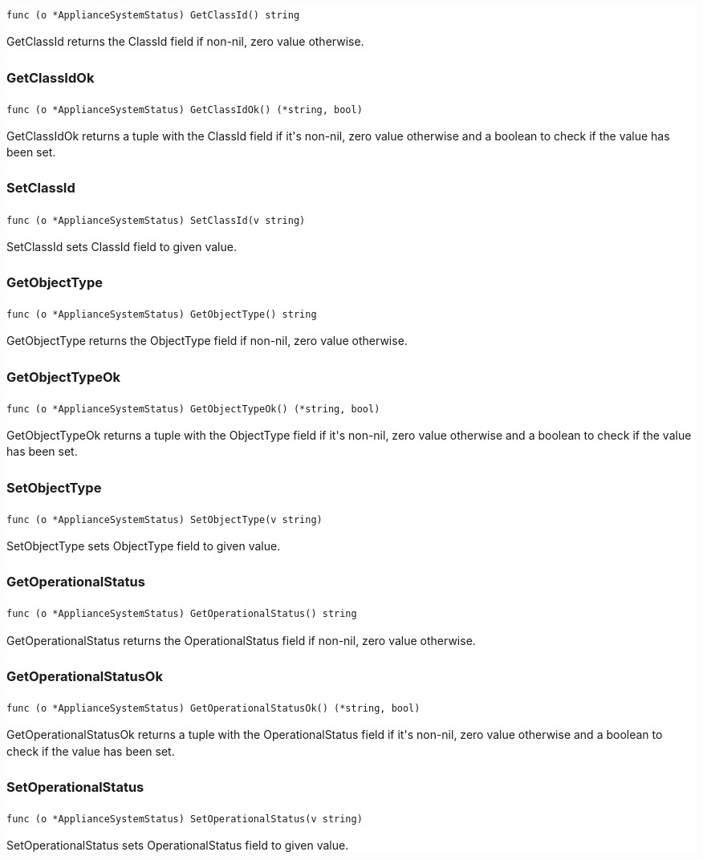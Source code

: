 `func (o *ApplianceSystemStatus) GetClassId() string`

GetClassId returns the ClassId field if non-nil, zero value otherwise.

### GetClassIdOk

`func (o *ApplianceSystemStatus) GetClassIdOk() (*string, bool)`

GetClassIdOk returns a tuple with the ClassId field if it's non-nil, zero value otherwise
and a boolean to check if the value has been set.

### SetClassId

`func (o *ApplianceSystemStatus) SetClassId(v string)`

SetClassId sets ClassId field to given value.


### GetObjectType

`func (o *ApplianceSystemStatus) GetObjectType() string`

GetObjectType returns the ObjectType field if non-nil, zero value otherwise.

### GetObjectTypeOk

`func (o *ApplianceSystemStatus) GetObjectTypeOk() (*string, bool)`

GetObjectTypeOk returns a tuple with the ObjectType field if it's non-nil, zero value otherwise
and a boolean to check if the value has been set.

### SetObjectType

`func (o *ApplianceSystemStatus) SetObjectType(v string)`

SetObjectType sets ObjectType field to given value.


### GetOperationalStatus

`func (o *ApplianceSystemStatus) GetOperationalStatus() string`

GetOperationalStatus returns the OperationalStatus field if non-nil, zero value otherwise.

### GetOperationalStatusOk

`func (o *ApplianceSystemStatus) GetOperationalStatusOk() (*string, bool)`

GetOperationalStatusOk returns a tuple with the OperationalStatus field if it's non-nil, zero value otherwise
and a boolean to check if the value has been set.

### SetOperationalStatus

`func (o *ApplianceSystemStatus) SetOperationalStatus(v string)`

SetOperationalStatus sets OperationalStatus field to given value.
